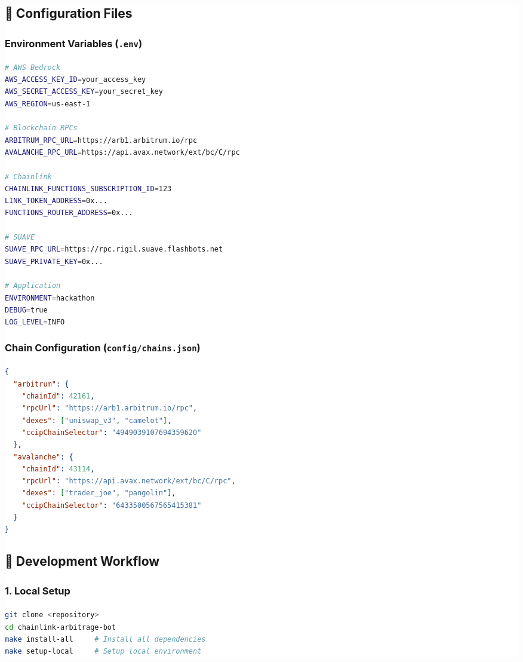 ## 🔧 Configuration Files

### Environment Variables (`.env`)
```bash
# AWS Bedrock
AWS_ACCESS_KEY_ID=your_access_key
AWS_SECRET_ACCESS_KEY=your_secret_key
AWS_REGION=us-east-1

# Blockchain RPCs
ARBITRUM_RPC_URL=https://arb1.arbitrum.io/rpc
AVALANCHE_RPC_URL=https://api.avax.network/ext/bc/C/rpc

# Chainlink
CHAINLINK_FUNCTIONS_SUBSCRIPTION_ID=123
LINK_TOKEN_ADDRESS=0x...
FUNCTIONS_ROUTER_ADDRESS=0x...

# SUAVE
SUAVE_RPC_URL=https://rpc.rigil.suave.flashbots.net
SUAVE_PRIVATE_KEY=0x...

# Application
ENVIRONMENT=hackathon
DEBUG=true
LOG_LEVEL=INFO
```

### Chain Configuration (`config/chains.json`)
```json
{
  "arbitrum": {
    "chainId": 42161,
    "rpcUrl": "https://arb1.arbitrum.io/rpc",
    "dexes": ["uniswap_v3", "camelot"],
    "ccipChainSelector": "4949039107694359620"
  },
  "avalanche": {
    "chainId": 43114,
    "rpcUrl": "https://api.avax.network/ext/bc/C/rpc", 
    "dexes": ["trader_joe", "pangolin"],
    "ccipChainSelector": "6433500567565415381"
  }
}
```

## 🚀 Development Workflow

### 1. Local Setup
```bash
git clone <repository>
cd chainlink-arbitrage-bot
make install-all     # Install all dependencies
make setup-local     # Setup local environment
```
